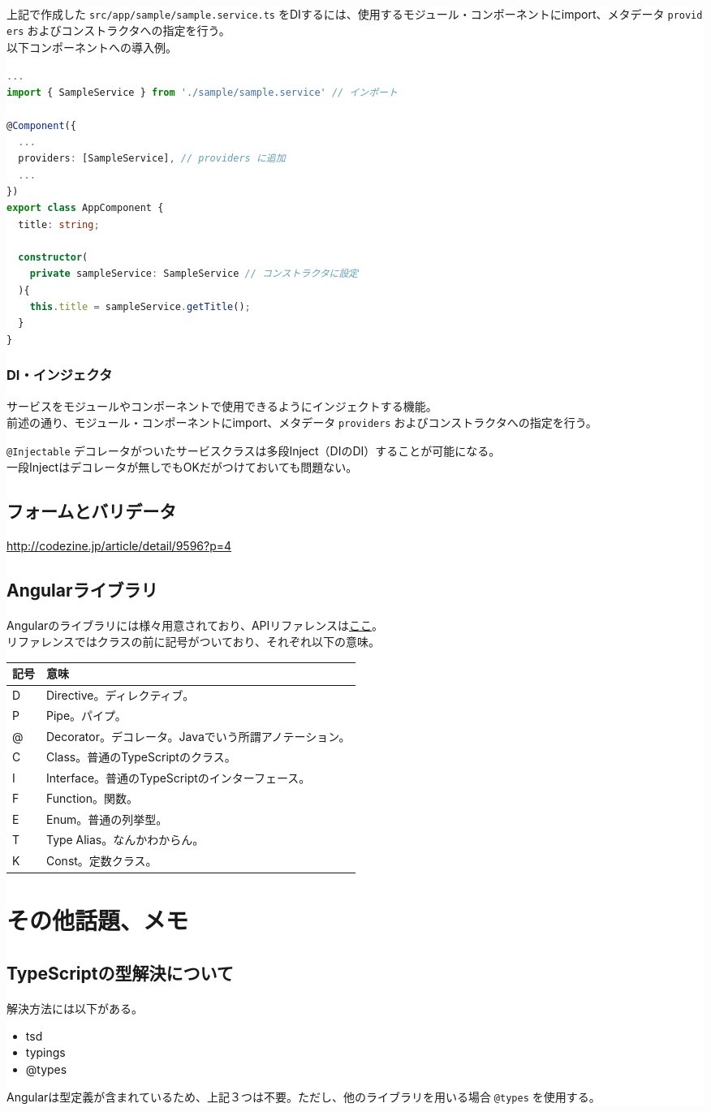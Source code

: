 上記で作成した ```src/app/sample/sample.service.ts``` をDIするには、使用するモジュール・コンポーネントにimport、メタデータ ```providers``` およびコンストラクタへの指定を行う。  
以下コンポーネントへの導入例。

```typescript
...
import { SampleService } from './sample/sample.service' // インポート

@Component({
  ...
  providers: [SampleService], // providers に追加
  ...
})
export class AppComponent {
  title: string;

  constructor(
    private sampleService: SampleService // コンストラクタに設定
  ){
    this.title = sampleService.getTitle();
  }
}
```

### DI・インジェクタ

サービスをモジュールやコンポーネントで使用できるようにインジェクトする機能。  
前述の通り、モジュール・コンポーネントにimport、メタデータ ```providers``` およびコンストラクタへの指定を行う。

```@Injectable``` デコレータがついたサービスクラスは多段Inject（DIのDI）することが可能になる。  
一段Injectはデコレータが無しでもOKだがつけておいても問題ない。

## フォームとバリデータ

http://codezine.jp/article/detail/9596?p=4

## Angularライブラリ

Angularのライブラリには様々用意されており、APIリファレンスは[ここ](https://angular.io/docs/ts/latest/api/)。  
リファレンスではクラスの前に記号がついており、それぞれ以下の意味。

|記号|意味|
|:---|:---|
|D|Directive。ディレクティブ。|
|P|Pipe。パイプ。|
|@|Decorator。デコレータ。Javaでいう所謂アノテーション。|
|C|Class。普通のTypeScriptのクラス。|
|I|Interface。普通のTypeScriptのインターフェース。|
|F|Function。関数。|
|E|Enum。普通の列挙型。|
|T|Type Alias。なんかわからん。|
|K|Const。定数クラス。|


# その他話題、メモ

## TypeScriptの型解決について

解決方法には以下がある。

- tsd
- typings
- @types

Angularは型定義が含まれているため、上記３つは不要。ただし、他のライブラリを用いる場合 ```@types``` を使用する。
```